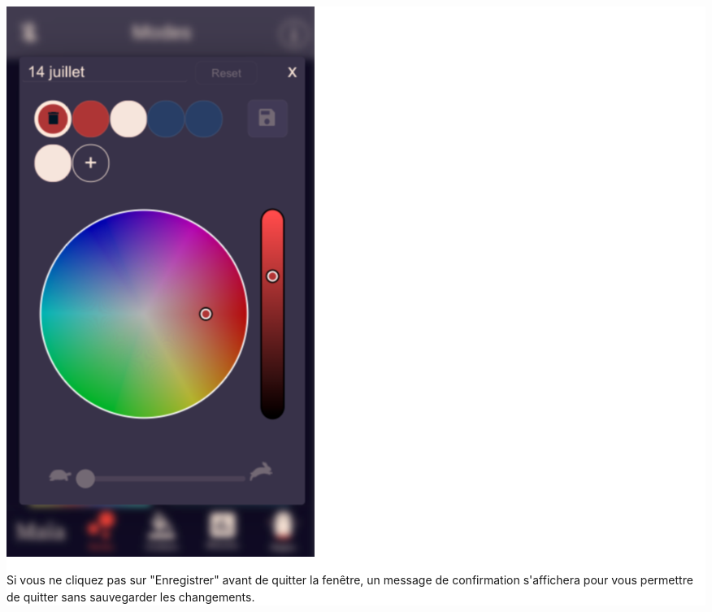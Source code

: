 ![Default edit](./docs-img/mobile/modes-default-edit.png?raw=true "Default edit")


Si vous ne cliquez pas sur "Enregistrer" avant de quitter la fenêtre, un message de confirmation s'affichera pour vous permettre de quitter sans sauvegarder les changements.
